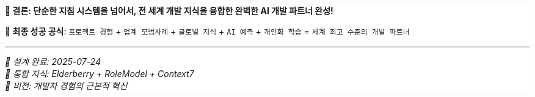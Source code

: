 
**🌟 결론: 단순한 지침 시스템을 넘어서, 전 세계 개발 지식을 융합한 완벽한 AI 개발 파트너 완성!**

**🎯 최종 성공 공식**: 
`프로젝트 경험` + `업계 모범사례` + `글로벌 지식` + `AI 예측` + `개인화 학습` = `세계 최고 수준의 개발 파트너`

---

*📅 설계 완료: 2025-07-24*  
*🧠 통합 지식: Elderberry + RoleModel + Context7*  
*🚀 비전: 개발자 경험의 근본적 혁신* 